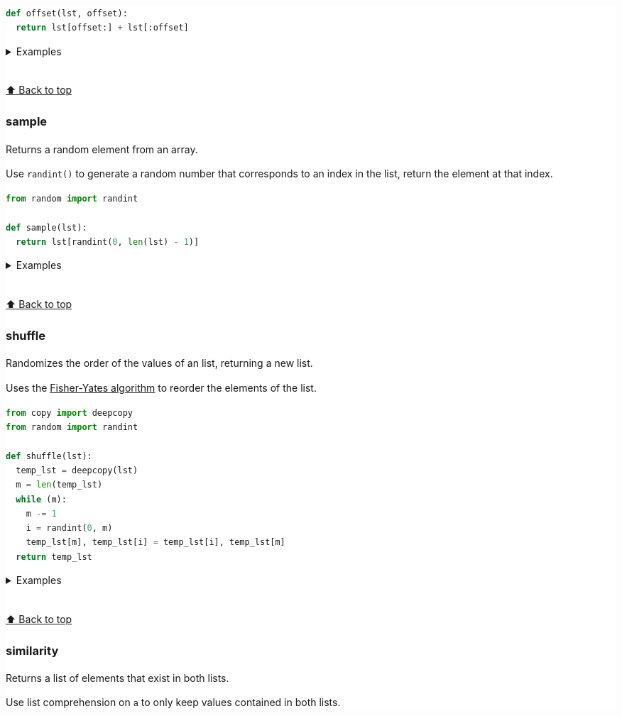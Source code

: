 ```py
def offset(lst, offset):
  return lst[offset:] + lst[:offset]
```

<details><summary>Examples</summary></details>

<br>[⬆ Back to top](#contents)

### sample

Returns a random element from an array.

Use `randint()` to generate a random number that corresponds to an index in the list, return the element at that index.

```py
from random import randint

def sample(lst):
  return lst[randint(0, len(lst) - 1)]
```

<details><summary>Examples</summary></details>

<br>[⬆ Back to top](#contents)

### shuffle

Randomizes the order of the values of an list, returning a new list.

Uses the [Fisher-Yates algorithm](https://en.wikipedia.org/wiki/Fisher%E2%80%93Yates_shuffle) to reorder the elements of the list.

```py
from copy import deepcopy
from random import randint

def shuffle(lst):
  temp_lst = deepcopy(lst)
  m = len(temp_lst)
  while (m):
    m -= 1
    i = randint(0, m)
    temp_lst[m], temp_lst[i] = temp_lst[i], temp_lst[m]
  return temp_lst
```

<details><summary>Examples</summary></details>

<br>[⬆ Back to top](#contents)

### similarity

Returns a list of elements that exist in both lists.

Use list comprehension on `a` to only keep values contained in both lists.
